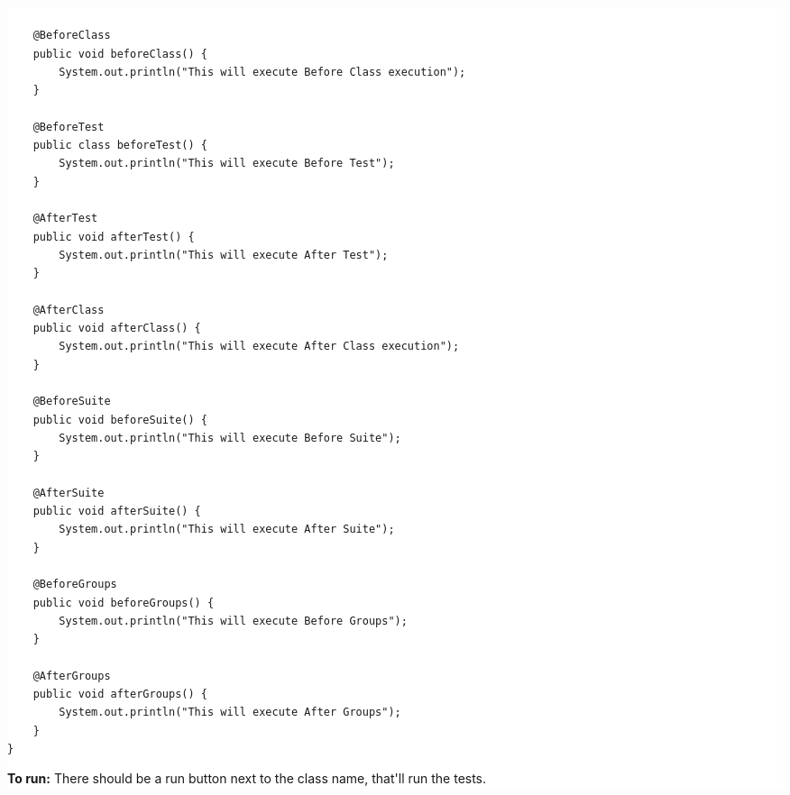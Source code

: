 ```

	@BeforeClass
	public void beforeClass() {
		System.out.println("This will execute Before Class execution");
	}

	@BeforeTest
	public class beforeTest() {
		System.out.println("This will execute Before Test");
	}

	@AfterTest
	public void afterTest() {
		System.out.println("This will execute After Test");
	}

	@AfterClass
	public void afterClass() {
		System.out.println("This will execute After Class execution");
	}

	@BeforeSuite
	public void beforeSuite() {
		System.out.println("This will execute Before Suite");
	}

	@AfterSuite
	public void afterSuite() {
		System.out.println("This will execute After Suite");
	}

	@BeforeGroups
	public void beforeGroups() {
		System.out.println("This will execute Before Groups");
	}

	@AfterGroups
	public void afterGroups() {
		System.out.println("This will execute After Groups");
	}
}
```

**To run:** There should be a run button next to the class name, that'll run the tests.
